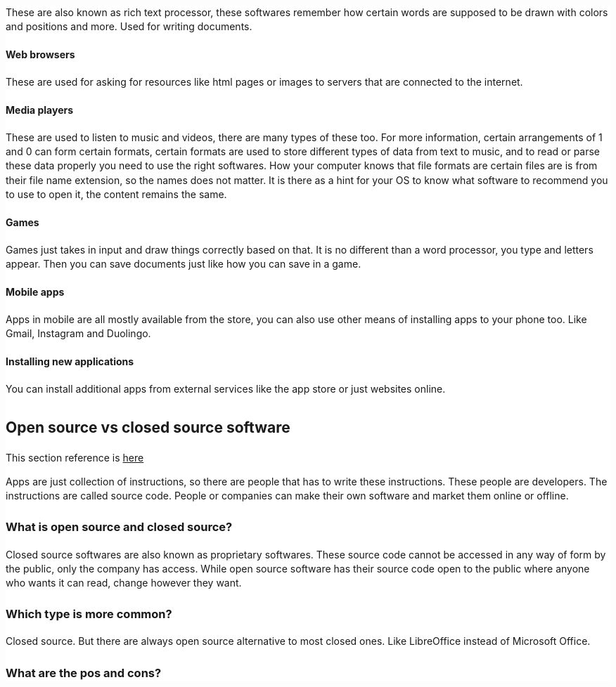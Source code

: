 These are also known as rich text processor, these softwares remember how certain words are supposed to be drawn with colors and positions and more. Used for writing documents.

#### Web browsers

These are used for asking for resources like html pages or images to servers that are connected to the internet.

#### Media players

These are used to listen to music and videos, there are many types of these too. For more information, certain arrangements of 1 and 0 can form certain formats, certain formats are used to store different types of data from text to music, and to read or parse these data properly you need to use the right softwares. How your computer knows that file formats are certain files are is from their file name extension, so the names does not matter. It is there as a hint for your OS to know what software to recommend you to use to open it, the content remains the same.

#### Games

Games just takes in input and draw things correctly based on that. It is no different than a word processor, you type and letters appear. Then you can save documents just like how you can save in a game.

#### Mobile apps

Apps in mobile are all mostly available from the store, you can also use other means of installing apps to your phone too. Like Gmail, Instagram and Duolingo.

#### Installing new applications

You can install additional apps from external services like the app store or just websites online.

## Open source vs closed source software

This section reference is [here](https://edu.gcfglobal.org/en/basic-computer-skills/open-source-vs-closed-source-software/1/)

Apps are just collection of instructions, so there are people that has to write these instructions. These people are developers. The instructions are called source code. People or companies can make their own software and market them online or offline.

### What is open source and closed source?

Closed source softwares are also known as proprietary softwares. These source code cannot be accessed in any way of form by the public, only the company has access. While open source software has their source code open to the public where anyone who wants it can read, change however they want.

### Which type is more common?

Closed source. But there are always open source alternative to most closed ones. Like LibreOffice instead of Microsoft Office.

### What are the pos and cons?
